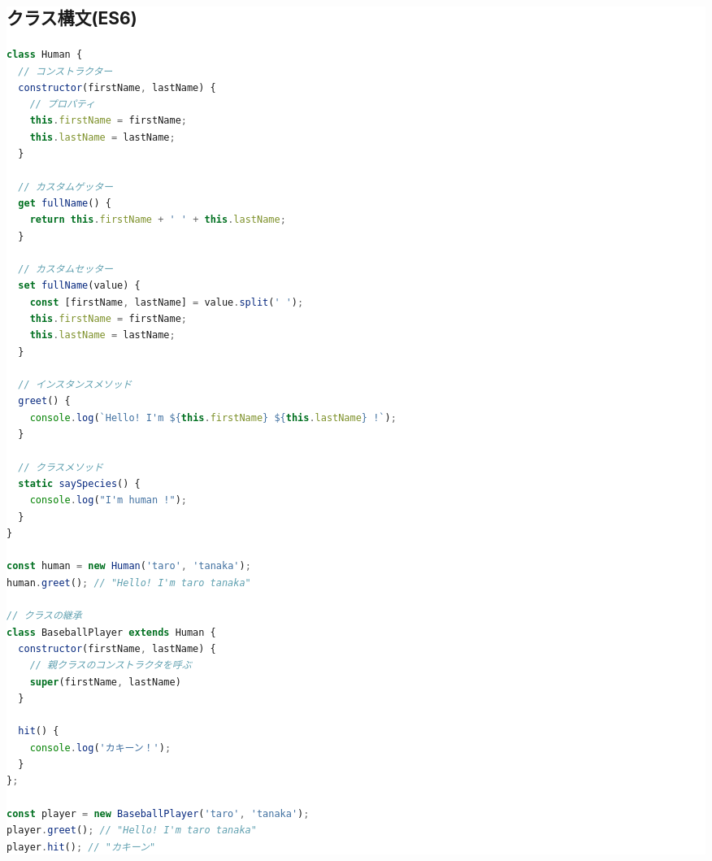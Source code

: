 ## クラス構文(ES6)

```javascript
class Human {
  // コンストラクター
  constructor(firstName, lastName) {
    // プロパティ
    this.firstName = firstName;
    this.lastName = lastName;
  }

  // カスタムゲッター
  get fullName() {
    return this.firstName + ' ' + this.lastName;
  }

  // カスタムセッター
  set fullName(value) {
    const [firstName, lastName] = value.split(' ');
    this.firstName = firstName;
    this.lastName = lastName;
  }

  // インスタンスメソッド
  greet() {
    console.log(`Hello! I'm ${this.firstName} ${this.lastName} !`);
  }

  // クラスメソッド
  static saySpecies() {
    console.log("I'm human !");
  }
}

const human = new Human('taro', 'tanaka');
human.greet(); // "Hello! I'm taro tanaka"

// クラスの継承
class BaseballPlayer extends Human {
  constructor(firstName, lastName) {
    // 親クラスのコンストラクタを呼ぶ
    super(firstName, lastName)
  }

  hit() {
    console.log('カキーン！');
  }
};

const player = new BaseballPlayer('taro', 'tanaka');
player.greet(); // "Hello! I'm taro tanaka"
player.hit(); // "カキーン"
```
